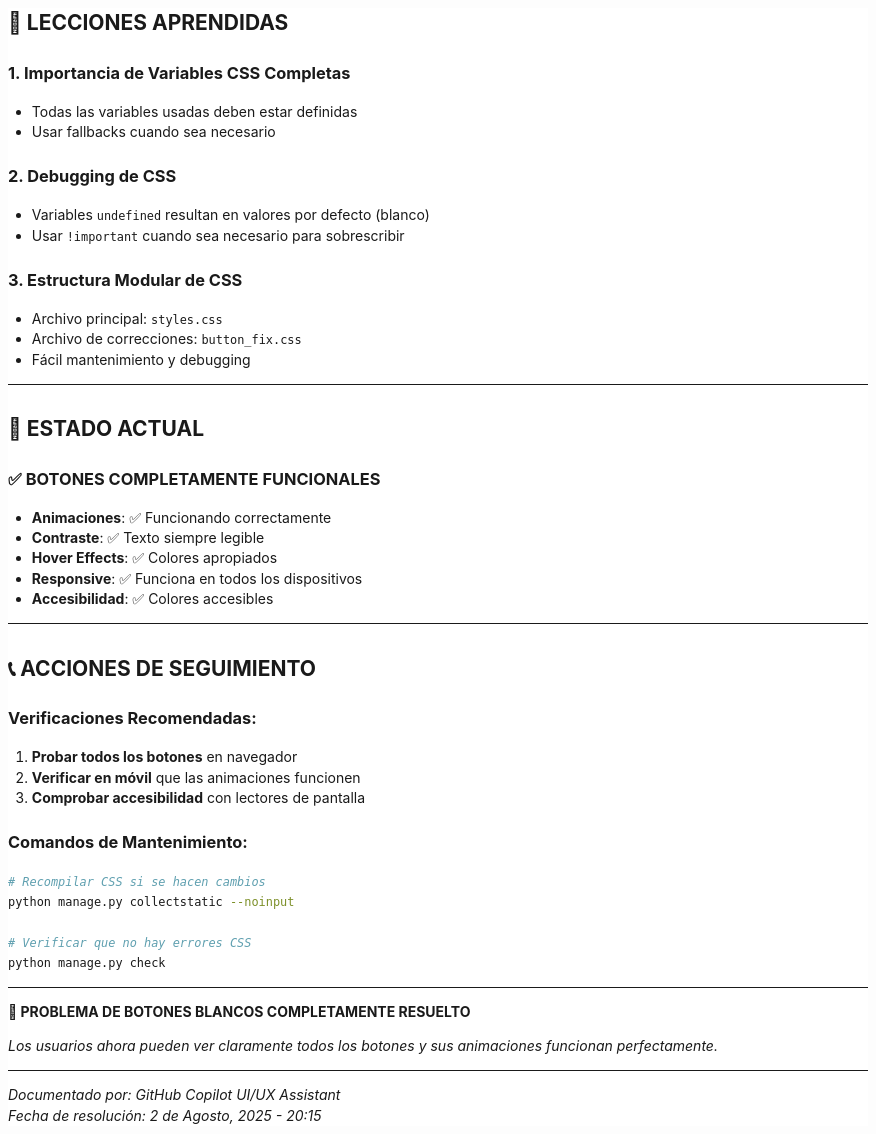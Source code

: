 
## 🔑 LECCIONES APRENDIDAS

### 1. **Importancia de Variables CSS Completas**
- Todas las variables usadas deben estar definidas
- Usar fallbacks cuando sea necesario

### 2. **Debugging de CSS**
- Variables `undefined` resultan en valores por defecto (blanco)
- Usar `!important` cuando sea necesario para sobrescribir

### 3. **Estructura Modular de CSS**
- Archivo principal: `styles.css`
- Archivo de correcciones: `button_fix.css`
- Fácil mantenimiento y debugging

---

## 🚀 ESTADO ACTUAL

### ✅ BOTONES COMPLETAMENTE FUNCIONALES

- **Animaciones**: ✅ Funcionando correctamente
- **Contraste**: ✅ Texto siempre legible
- **Hover Effects**: ✅ Colores apropiados
- **Responsive**: ✅ Funciona en todos los dispositivos
- **Accesibilidad**: ✅ Colores accesibles

---

## 📞 ACCIONES DE SEGUIMIENTO

### Verificaciones Recomendadas:
1. **Probar todos los botones** en navegador
2. **Verificar en móvil** que las animaciones funcionen
3. **Comprobar accesibilidad** con lectores de pantalla

### Comandos de Mantenimiento:
```bash
# Recompilar CSS si se hacen cambios
python manage.py collectstatic --noinput

# Verificar que no hay errores CSS
python manage.py check
```

---

**🎉 PROBLEMA DE BOTONES BLANCOS COMPLETAMENTE RESUELTO**

*Los usuarios ahora pueden ver claramente todos los botones y sus animaciones funcionan perfectamente.*

---

*Documentado por: GitHub Copilot UI/UX Assistant*  
*Fecha de resolución: 2 de Agosto, 2025 - 20:15*
